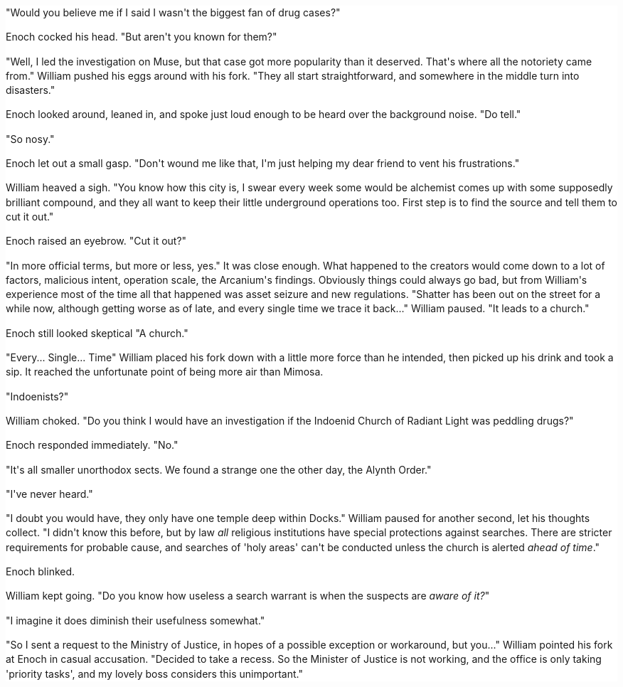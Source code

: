 "Would you believe me if I said I wasn't the biggest fan of drug cases?"

Enoch cocked his head. "But aren't you known for them?"

"Well, I led the investigation on Muse, but that case got more popularity than it deserved.  That's where all the notoriety came from."  William pushed his eggs around with his fork.  "They all start straightforward, and somewhere in the middle turn into disasters."

Enoch looked around, leaned in, and spoke just loud enough to be heard over the background noise.  "Do tell."

"So nosy."

Enoch let out a small gasp.  "Don't wound me like that, I'm just helping my dear friend to vent his frustrations."

William heaved a sigh.  "You know how this city is, I swear every week some would be alchemist comes up with some supposedly brilliant compound, and they all want to keep their little underground operations too.  First step is to find the source and tell them to cut it out."  

Enoch raised an eyebrow.  "Cut it out?"

"In more official terms, but more or less, yes."  It was close enough.  What happened to the creators would come down to a lot of factors, malicious intent, operation scale, the Arcanium's findings.  Obviously things could always go bad, but from William's experience most of the time all that happened was asset seizure and new regulations.  "Shatter has been out on the street for a while now, although getting worse as of late, and every single time we trace it back..." William paused. "It leads to a church."

Enoch still looked skeptical "A church."

"Every... Single... Time" William placed his fork down with a little more force than he intended, then picked up his drink and took a sip.  It reached the unfortunate point of being more air than Mimosa.  

"Indoenists?"

William choked.  "Do you think I would have an investigation if the Indoenid Church of Radiant Light was peddling drugs?"

Enoch responded immediately. "No."

"It's all smaller unorthodox sects.  We found a strange one the other day, the Alynth Order."

"I've never heard."

"I doubt you would have, they only have one temple deep within Docks."  William paused for another second, let his thoughts collect. "I didn't know this before, but by law *all* religious institutions have special protections against searches.  There are stricter requirements for probable cause, and searches of 'holy areas' can't be conducted unless the church is alerted *ahead of time*." 

Enoch blinked.

William kept going.  "Do you know how useless a search warrant is when the suspects are *aware of it?*"

"I imagine it does diminish their usefulness somewhat."

"So I sent a request to the Ministry of Justice, in hopes of a possible exception or workaround, but you..." William pointed his fork at Enoch in casual accusation. "Decided to take a recess.  So the Minister of Justice is not working, and the office is only taking 'priority tasks', and my lovely boss considers this unimportant."
